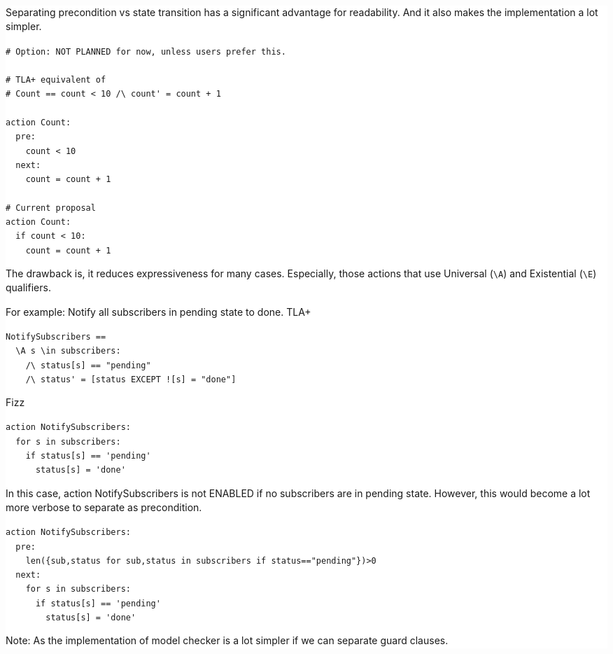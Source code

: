 Separating precondition vs state transition has a significant
advantage for readability. And it also makes the implementation
a lot simpler.

```
# Option: NOT PLANNED for now, unless users prefer this.

# TLA+ equivalent of
# Count == count < 10 /\ count' = count + 1

action Count:
  pre:
    count < 10
  next:
    count = count + 1

# Current proposal
action Count:
  if count < 10:
    count = count + 1

```

The drawback is, it reduces expressiveness for many cases. Especially,
those actions that use Universal (`\A`) and Existential (`\E`)
qualifiers.

For example: Notify all subscribers in pending state to done.
TLA+
```
NotifySubscribers ==
  \A s \in subscribers:
    /\ status[s] == "pending"
    /\ status' = [status EXCEPT ![s] = "done"]

```
Fizz
```
action NotifySubscribers:
  for s in subscribers:
    if status[s] == 'pending'
      status[s] = 'done'
```
In this case, action NotifySubscribers is not ENABLED if no subscribers are in pending state.
However, this would become a lot more verbose to separate as precondition.
```
action NotifySubscribers:
  pre:
    len({sub,status for sub,status in subscribers if status=="pending"})>0
  next:
    for s in subscribers:
      if status[s] == 'pending'
        status[s] = 'done'
```
Note: As the implementation of model checker is a lot simpler if we can separate
guard clauses.
